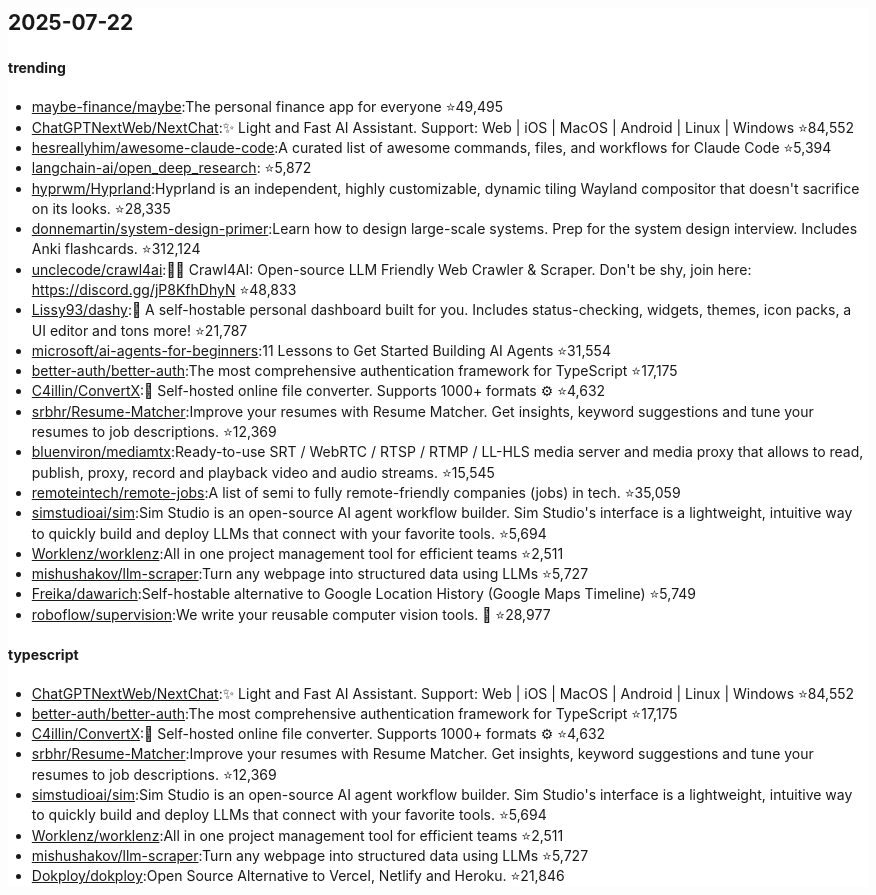## 2025-07-22

#### trending
* [maybe-finance/maybe](https://github.com/maybe-finance/maybe):The personal finance app for everyone ⭐49,495
* [ChatGPTNextWeb/NextChat](https://github.com/ChatGPTNextWeb/NextChat):✨ Light and Fast AI Assistant. Support: Web | iOS | MacOS | Android | Linux | Windows ⭐84,552
* [hesreallyhim/awesome-claude-code](https://github.com/hesreallyhim/awesome-claude-code):A curated list of awesome commands, files, and workflows for Claude Code ⭐5,394
* [langchain-ai/open_deep_research](https://github.com/langchain-ai/open_deep_research): ⭐5,872
* [hyprwm/Hyprland](https://github.com/hyprwm/Hyprland):Hyprland is an independent, highly customizable, dynamic tiling Wayland compositor that doesn't sacrifice on its looks. ⭐28,335
* [donnemartin/system-design-primer](https://github.com/donnemartin/system-design-primer):Learn how to design large-scale systems. Prep for the system design interview. Includes Anki flashcards. ⭐312,124
* [unclecode/crawl4ai](https://github.com/unclecode/crawl4ai):🚀🤖 Crawl4AI: Open-source LLM Friendly Web Crawler & Scraper. Don't be shy, join here: https://discord.gg/jP8KfhDhyN ⭐48,833
* [Lissy93/dashy](https://github.com/Lissy93/dashy):🚀 A self-hostable personal dashboard built for you. Includes status-checking, widgets, themes, icon packs, a UI editor and tons more! ⭐21,787
* [microsoft/ai-agents-for-beginners](https://github.com/microsoft/ai-agents-for-beginners):11 Lessons to Get Started Building AI Agents ⭐31,554
* [better-auth/better-auth](https://github.com/better-auth/better-auth):The most comprehensive authentication framework for TypeScript ⭐17,175
* [C4illin/ConvertX](https://github.com/C4illin/ConvertX):💾 Self-hosted online file converter. Supports 1000+ formats ⚙️ ⭐4,632
* [srbhr/Resume-Matcher](https://github.com/srbhr/Resume-Matcher):Improve your resumes with Resume Matcher. Get insights, keyword suggestions and tune your resumes to job descriptions. ⭐12,369
* [bluenviron/mediamtx](https://github.com/bluenviron/mediamtx):Ready-to-use SRT / WebRTC / RTSP / RTMP / LL-HLS media server and media proxy that allows to read, publish, proxy, record and playback video and audio streams. ⭐15,545
* [remoteintech/remote-jobs](https://github.com/remoteintech/remote-jobs):A list of semi to fully remote-friendly companies (jobs) in tech. ⭐35,059
* [simstudioai/sim](https://github.com/simstudioai/sim):Sim Studio is an open-source AI agent workflow builder. Sim Studio's interface is a lightweight, intuitive way to quickly build and deploy LLMs that connect with your favorite tools. ⭐5,694
* [Worklenz/worklenz](https://github.com/Worklenz/worklenz):All in one project management tool for efficient teams ⭐2,511
* [mishushakov/llm-scraper](https://github.com/mishushakov/llm-scraper):Turn any webpage into structured data using LLMs ⭐5,727
* [Freika/dawarich](https://github.com/Freika/dawarich):Self-hostable alternative to Google Location History (Google Maps Timeline) ⭐5,749
* [roboflow/supervision](https://github.com/roboflow/supervision):We write your reusable computer vision tools. 💜 ⭐28,977

#### typescript
* [ChatGPTNextWeb/NextChat](https://github.com/ChatGPTNextWeb/NextChat):✨ Light and Fast AI Assistant. Support: Web | iOS | MacOS | Android | Linux | Windows ⭐84,552
* [better-auth/better-auth](https://github.com/better-auth/better-auth):The most comprehensive authentication framework for TypeScript ⭐17,175
* [C4illin/ConvertX](https://github.com/C4illin/ConvertX):💾 Self-hosted online file converter. Supports 1000+ formats ⚙️ ⭐4,632
* [srbhr/Resume-Matcher](https://github.com/srbhr/Resume-Matcher):Improve your resumes with Resume Matcher. Get insights, keyword suggestions and tune your resumes to job descriptions. ⭐12,369
* [simstudioai/sim](https://github.com/simstudioai/sim):Sim Studio is an open-source AI agent workflow builder. Sim Studio's interface is a lightweight, intuitive way to quickly build and deploy LLMs that connect with your favorite tools. ⭐5,694
* [Worklenz/worklenz](https://github.com/Worklenz/worklenz):All in one project management tool for efficient teams ⭐2,511
* [mishushakov/llm-scraper](https://github.com/mishushakov/llm-scraper):Turn any webpage into structured data using LLMs ⭐5,727
* [Dokploy/dokploy](https://github.com/Dokploy/dokploy):Open Source Alternative to Vercel, Netlify and Heroku. ⭐21,846